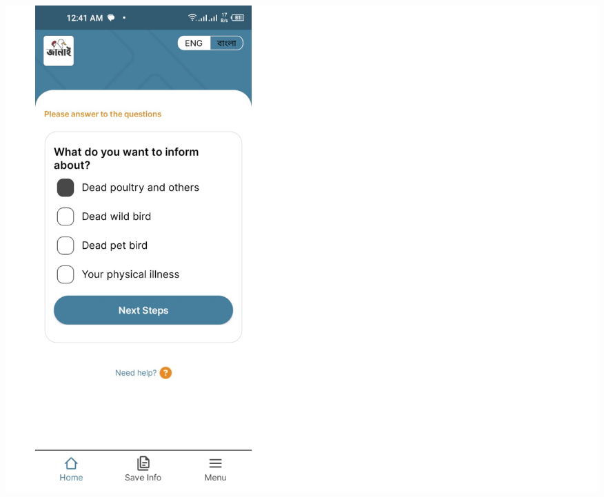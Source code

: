 <img src="https://github.com/mehedii-hassan/Janai/blob/main/Images/5.jpeg" width="400" height="700" >